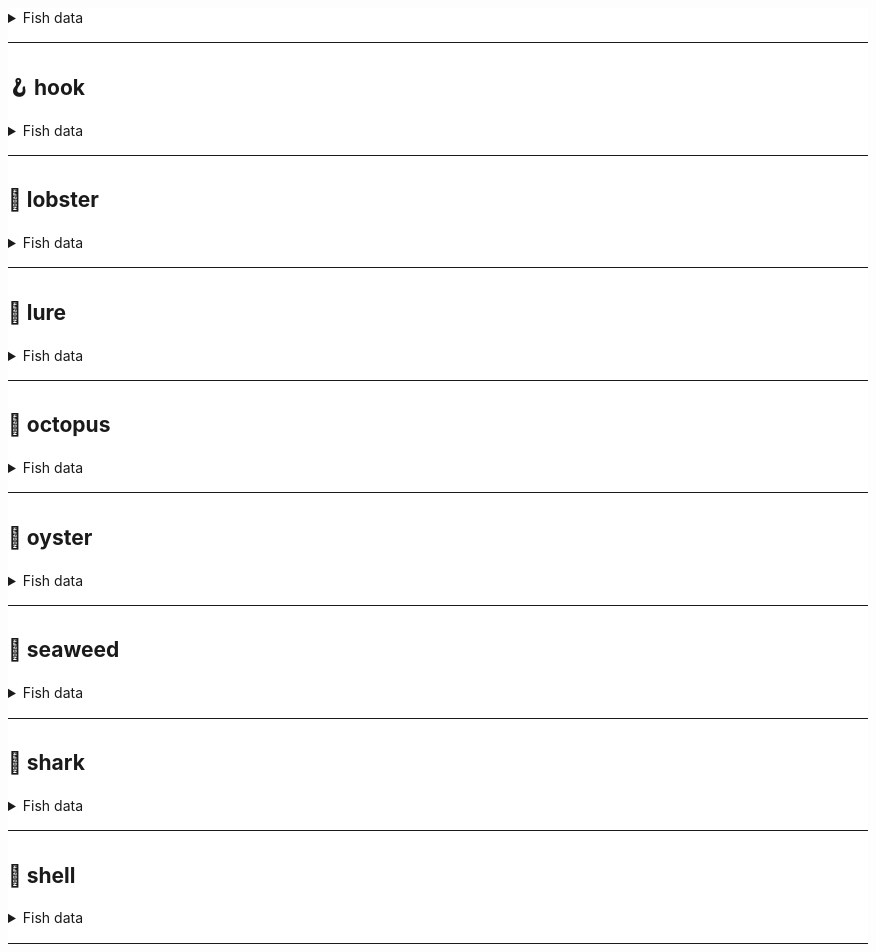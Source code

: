 <details><summary>Fish data</summary></details>

---------------

## 🪝 hook

<details><summary>Fish data</summary></details>

---------------

## 🦞 lobster

<details><summary>Fish data</summary></details>

---------------

## 🎏 lure

<details><summary>Fish data</summary></details>

---------------

## 🐙 octopus

<details><summary>Fish data</summary></details>

---------------

## 🦪 oyster

<details><summary>Fish data</summary></details>

---------------

## 🌿 seaweed

<details><summary>Fish data</summary></details>

---------------

## 🦈 shark

<details><summary>Fish data</summary></details>

---------------

## 🐚 shell

<details><summary>Fish data</summary></details>

---------------

